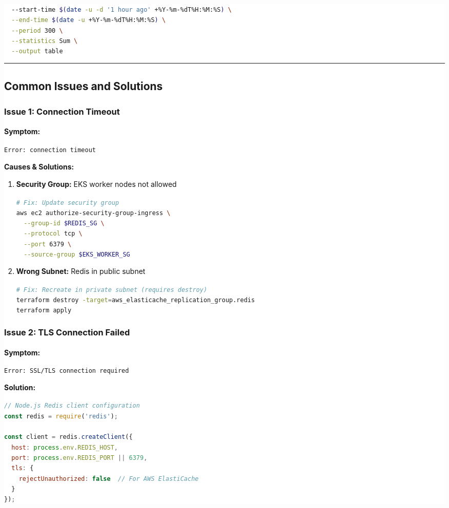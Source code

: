 ```bash
  --start-time $(date -u -d '1 hour ago' +%Y-%m-%dT%H:%M:%S) \
  --end-time $(date -u +%Y-%m-%dT%H:%M:%S) \
  --period 300 \
  --statistics Sum \
  --output table
```

---

## Common Issues and Solutions

### Issue 1: Connection Timeout

**Symptom:**
```
Error: connection timeout
```

**Causes & Solutions:**
1. **Security Group:** EKS worker nodes not allowed
   ```bash
   # Fix: Update security group
   aws ec2 authorize-security-group-ingress \
     --group-id $REDIS_SG \
     --protocol tcp \
     --port 6379 \
     --source-group $EKS_WORKER_SG
   ```

2. **Wrong Subnet:** Redis in public subnet
   ```bash
   # Fix: Recreate in private subnet (requires destroy)
   terraform destroy -target=aws_elasticache_replication_group.redis
   terraform apply
   ```

### Issue 2: TLS Connection Failed

**Symptom:**
```
Error: SSL/TLS connection required
```

**Solution:**
```javascript
// Node.js Redis client configuration
const redis = require('redis');

const client = redis.createClient({
  host: process.env.REDIS_HOST,
  port: process.env.REDIS_PORT || 6379,
  tls: {
    rejectUnauthorized: false  // For AWS ElastiCache
  }
});
```
